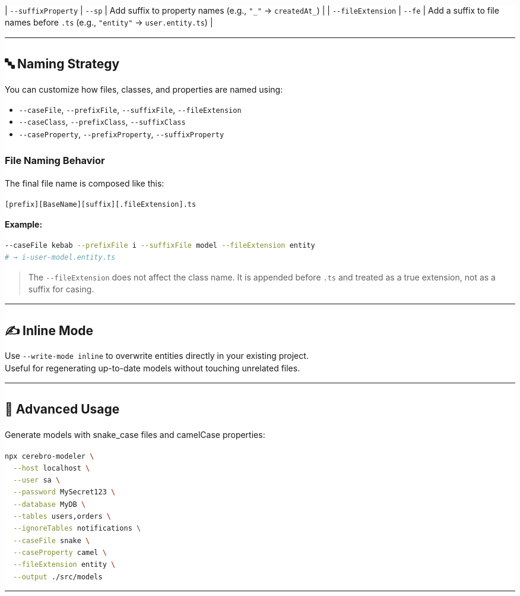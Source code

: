 | `--suffixProperty` | `--sp` | Add suffix to property names (e.g., `"_"` → `createdAt_`)                             |
| `--fileExtension`  | `--fe` | Add a suffix to file names before `.ts` (e.g., `"entity"` → `user.entity.ts`)         |

---

## 🔤 Naming Strategy

You can customize how files, classes, and properties are named using:

- `--caseFile`, `--prefixFile`, `--suffixFile`, `--fileExtension`
- `--caseClass`, `--prefixClass`, `--suffixClass`
- `--caseProperty`, `--prefixProperty`, `--suffixProperty`

### File Naming Behavior

The final file name is composed like this:

```
[prefix][BaseName][suffix][.fileExtension].ts
```

**Example:**

```bash
--caseFile kebab --prefixFile i --suffixFile model --fileExtension entity
# → i-user-model.entity.ts
```

> The `--fileExtension` does not affect the class name. It is appended before `.ts` and treated as a true extension, not as a suffix for casing.

---

## ✍️ Inline Mode

Use `--write-mode inline` to overwrite entities directly in your existing project.  
Useful for regenerating up-to-date models without touching unrelated files.

---

## 🧪 Advanced Usage

Generate models with snake_case files and camelCase properties:

```bash
npx cerebro-modeler \
  --host localhost \
  --user sa \
  --password MySecret123 \
  --database MyDB \
  --tables users,orders \
  --ignoreTables notifications \
  --caseFile snake \
  --caseProperty camel \
  --fileExtension entity \
  --output ./src/models
```

---